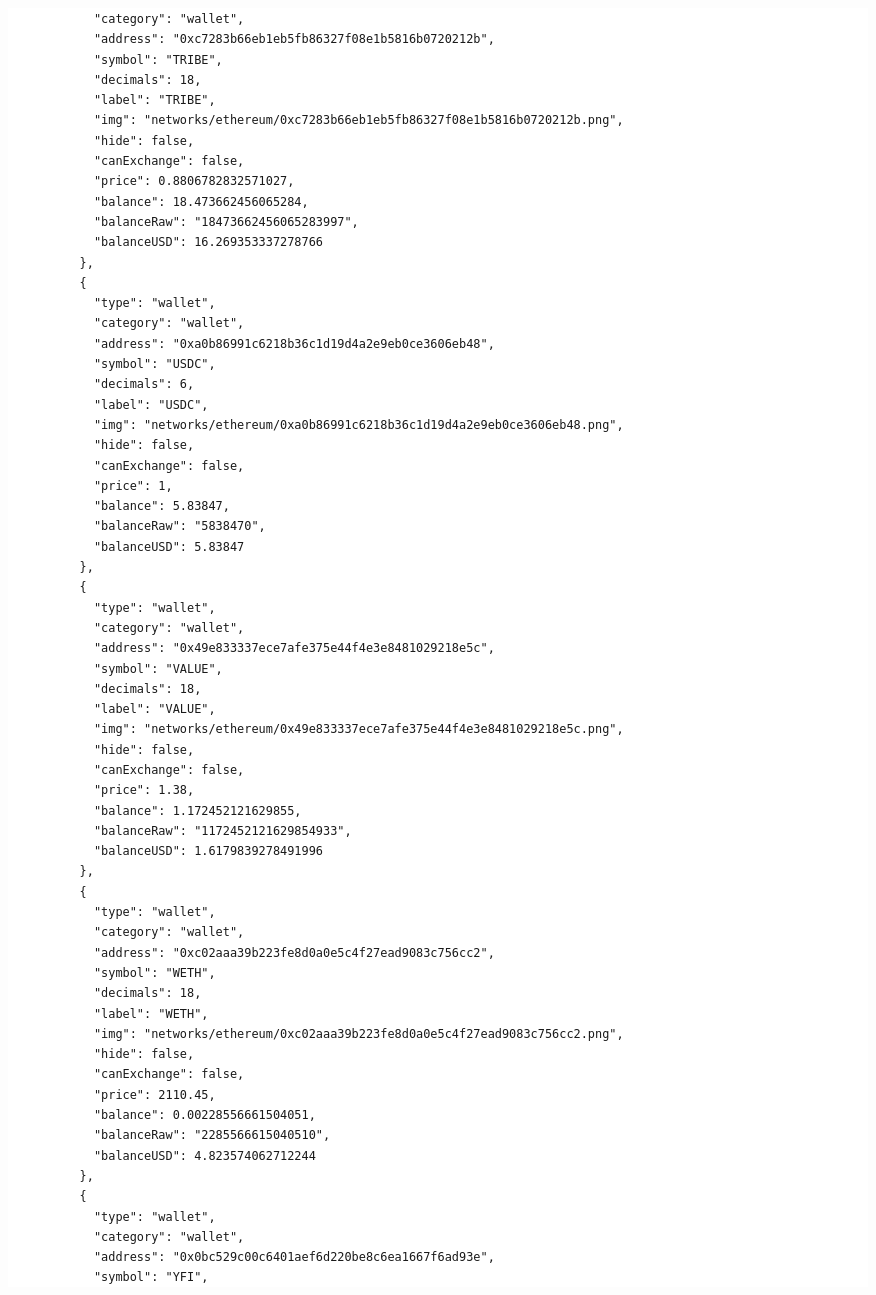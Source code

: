 ```
            "category": "wallet",
            "address": "0xc7283b66eb1eb5fb86327f08e1b5816b0720212b",
            "symbol": "TRIBE",
            "decimals": 18,
            "label": "TRIBE",
            "img": "networks/ethereum/0xc7283b66eb1eb5fb86327f08e1b5816b0720212b.png",
            "hide": false,
            "canExchange": false,
            "price": 0.8806782832571027,
            "balance": 18.473662456065284,
            "balanceRaw": "18473662456065283997",
            "balanceUSD": 16.269353337278766
          },
          {
            "type": "wallet",
            "category": "wallet",
            "address": "0xa0b86991c6218b36c1d19d4a2e9eb0ce3606eb48",
            "symbol": "USDC",
            "decimals": 6,
            "label": "USDC",
            "img": "networks/ethereum/0xa0b86991c6218b36c1d19d4a2e9eb0ce3606eb48.png",
            "hide": false,
            "canExchange": false,
            "price": 1,
            "balance": 5.83847,
            "balanceRaw": "5838470",
            "balanceUSD": 5.83847
          },
          {
            "type": "wallet",
            "category": "wallet",
            "address": "0x49e833337ece7afe375e44f4e3e8481029218e5c",
            "symbol": "VALUE",
            "decimals": 18,
            "label": "VALUE",
            "img": "networks/ethereum/0x49e833337ece7afe375e44f4e3e8481029218e5c.png",
            "hide": false,
            "canExchange": false,
            "price": 1.38,
            "balance": 1.172452121629855,
            "balanceRaw": "1172452121629854933",
            "balanceUSD": 1.6179839278491996
          },
          {
            "type": "wallet",
            "category": "wallet",
            "address": "0xc02aaa39b223fe8d0a0e5c4f27ead9083c756cc2",
            "symbol": "WETH",
            "decimals": 18,
            "label": "WETH",
            "img": "networks/ethereum/0xc02aaa39b223fe8d0a0e5c4f27ead9083c756cc2.png",
            "hide": false,
            "canExchange": false,
            "price": 2110.45,
            "balance": 0.00228556661504051,
            "balanceRaw": "2285566615040510",
            "balanceUSD": 4.823574062712244
          },
          {
            "type": "wallet",
            "category": "wallet",
            "address": "0x0bc529c00c6401aef6d220be8c6ea1667f6ad93e",
            "symbol": "YFI",
```